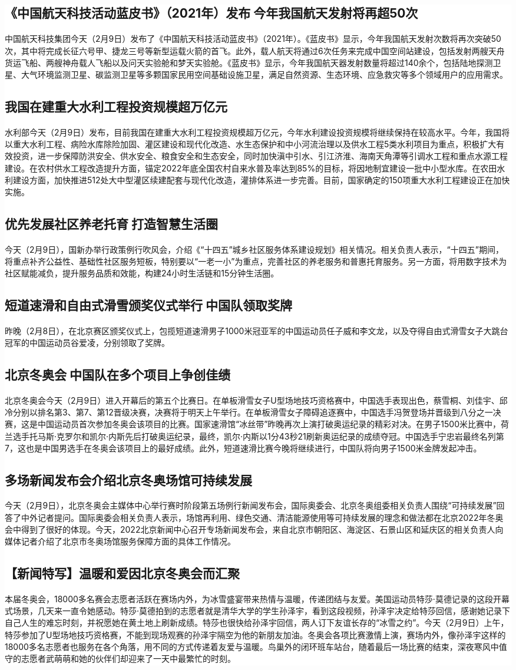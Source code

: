 
## 《中国航天科技活动蓝皮书》（2021年）发布 今年我国航天发射将再超50次


中国航天科技集团今天（2月9日）发布了《中国航天科技活动蓝皮书》（2021年）。《蓝皮书》显示，今年我国航天发射次数将再次突破50次，其中将完成长征六号甲、捷龙三号等新型运载火箭的首飞。此外，载人航天将通过6次任务来完成中国空间站建设，包括发射两艘天舟货运飞船、两艘神舟载人飞船以及问天实验舱和梦天实验舱。《蓝皮书》显示，今年我国航天器发射数量将超过140余个，包括陆地探测卫星、大气环境监测卫星、碳监测卫星等多颗国家民用空间基础设施卫星，满足自然资源、生态环境、应急救灾等多个领域用户的应用需求。


## 我国在建重大水利工程投资规模超万亿元


水利部今天（2月9日）发布，目前我国在建重大水利工程投资规模超万亿元，今年水利建设投资规模将继续保持在较高水平。今年，我国将以重大水利工程、病险水库除险加固、灌区建设和现代化改造、水生态保护和中小河流治理以及供水工程5类水利项目为重点，积极扩大有效投资，进一步保障防洪安全、供水安全、粮食安全和生态安全，同时加快滇中引水、引江济淮、海南天角潭等引调水工程和重点水源工程建设。在农村供水工程改造提升方面，锚定2022年底全国农村自来水普及率达到85%的目标，将因地制宜建设一批中小型水库。在农田水利建设方面，加快推进512处大中型灌区续建配套与现代化改造，灌排体系进一步完善。目前，国家确定的150项重大水利工程建设正在加快实施。


## 优先发展社区养老托育 打造智慧生活圈


今天（2月9日），国新办举行政策例行吹风会，介绍《“十四五”城乡社区服务体系建设规划》相关情况。相关负责人表示，“十四五”期间，将重点补齐公益性、基础性社区服务短板，特别要以“一老一小”为重点，完善社区的养老服务和普惠托育服务。另一方面，将用数字技术为社区赋能减负，提升服务品质和效能，构建24小时生活链和15分钟生活圈。


## 短道速滑和自由式滑雪颁奖仪式举行 中国队领取奖牌


昨晚（2月8日），在北京赛区颁奖仪式上，包揽短道速滑男子1000米冠亚军的中国运动员任子威和李文龙，以及夺得自由式滑雪女子大跳台冠军的中国运动员谷爱凌，分别领取了奖牌。


## 北京冬奥会 中国队在多个项目上争创佳绩


北京冬奥会今天（2月9日）进入开幕后的第五个比赛日。在单板滑雪女子U型场地技巧资格赛中，中国选手表现出色，蔡雪桐、刘佳宇、邱冷分别以排名第3、第7、第12晋级决赛，决赛将于明天上午举行。在单板滑雪女子障碍追逐赛中，中国选手冯贺登场并晋级到八分之一决赛，这是中国运动员首次参加冬奥会该项目的比赛。国家速滑馆“冰丝带”昨晚再次上演打破奥运纪录的精彩对决。在男子1500米比赛中，荷兰选手托马斯·克罗尔和凯尔·内斯先后打破奥运纪录，最终，凯尔·内斯以1分43秒21刷新奥运纪录的成绩夺冠。中国选手宁忠岩最终名列第7，这也是中国男选手在冬奥会该项目上的最好成绩。此外，短道速滑比赛今晚将继续进行，中国队将向男子1500米金牌发起冲击。


## 多场新闻发布会介绍北京冬奥场馆可持续发展


今天（2月9日），北京冬奥会主媒体中心举行赛时阶段第五场例行新闻发布会，国际奥委会、北京冬奥组委相关负责人围绕“可持续发展”回答了中外记者提问。国际奥委会相关负责人表示，场馆再利用、绿色交通、清洁能源使用等可持续发展的理念和做法都在北京2022年冬奥会中得到了很好的体现。今天，2022北京新闻中心召开专场新闻发布会，来自北京市朝阳区、海淀区、石景山区和延庆区的相关负责人向媒体记者介绍了北京市冬奥场馆服务保障方面的具体工作情况。


## 【新闻特写】温暖和爱因北京冬奥会而汇聚


本届冬奥会，18000多名赛会志愿者活跃在赛场内外，为冰雪盛宴带来热情与温暖，传递团结与友爱。美国运动员特莎·莫德记录的这段开幕式场景，几天来一直令她感动。特莎·莫德拍到的志愿者就是清华大学的学生孙泽宇，看到这段视频，孙泽宇决定给特莎回信，感谢她记录下自己人生的难忘时刻，并祝愿她在黄土地上刷新成绩。特莎也很快给孙泽宇回信，两人订下友谊长存的“冰雪之约”。今天（2月9日）上午，特莎参加了U型场地技巧资格赛，不能到现场观赛的孙泽宇隔空为他的新朋友加油。冬奥会各项比赛激情上演，赛场内外，像孙泽宇这样的18000多名志愿者也服务在各个角落，用不同的方式传递着友爱与温暖。鸟巢外的闭环班车站台，随着最后一场比赛的结束，深夜寒风中值守的志愿者武萌萌和她的伙伴们却迎来了一天中最繁忙的时刻。
